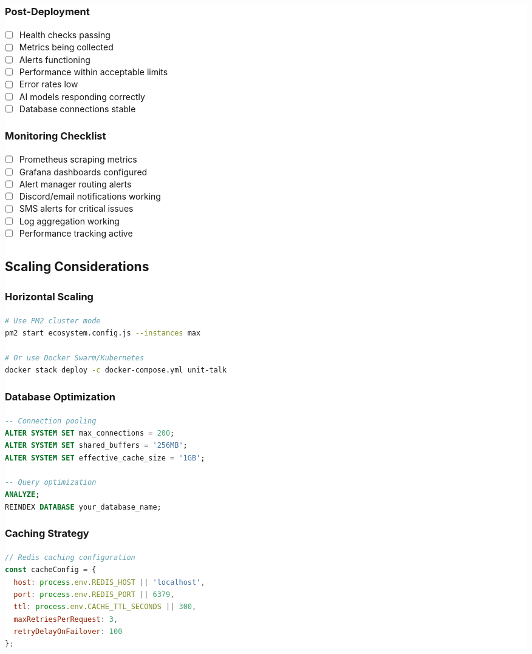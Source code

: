 ### Post-Deployment
- [ ] Health checks passing
- [ ] Metrics being collected
- [ ] Alerts functioning
- [ ] Performance within acceptable limits
- [ ] Error rates low
- [ ] AI models responding correctly
- [ ] Database connections stable

### Monitoring Checklist
- [ ] Prometheus scraping metrics
- [ ] Grafana dashboards configured
- [ ] Alert manager routing alerts
- [ ] Discord/email notifications working
- [ ] SMS alerts for critical issues
- [ ] Log aggregation working
- [ ] Performance tracking active

## Scaling Considerations

### Horizontal Scaling
```bash
# Use PM2 cluster mode
pm2 start ecosystem.config.js --instances max

# Or use Docker Swarm/Kubernetes
docker stack deploy -c docker-compose.yml unit-talk
```

### Database Optimization
```sql
-- Connection pooling
ALTER SYSTEM SET max_connections = 200;
ALTER SYSTEM SET shared_buffers = '256MB';
ALTER SYSTEM SET effective_cache_size = '1GB';

-- Query optimization
ANALYZE;
REINDEX DATABASE your_database_name;
```

### Caching Strategy
```javascript
// Redis caching configuration
const cacheConfig = {
  host: process.env.REDIS_HOST || 'localhost',
  port: process.env.REDIS_PORT || 6379,
  ttl: process.env.CACHE_TTL_SECONDS || 300,
  maxRetriesPerRequest: 3,
  retryDelayOnFailover: 100
};
```
